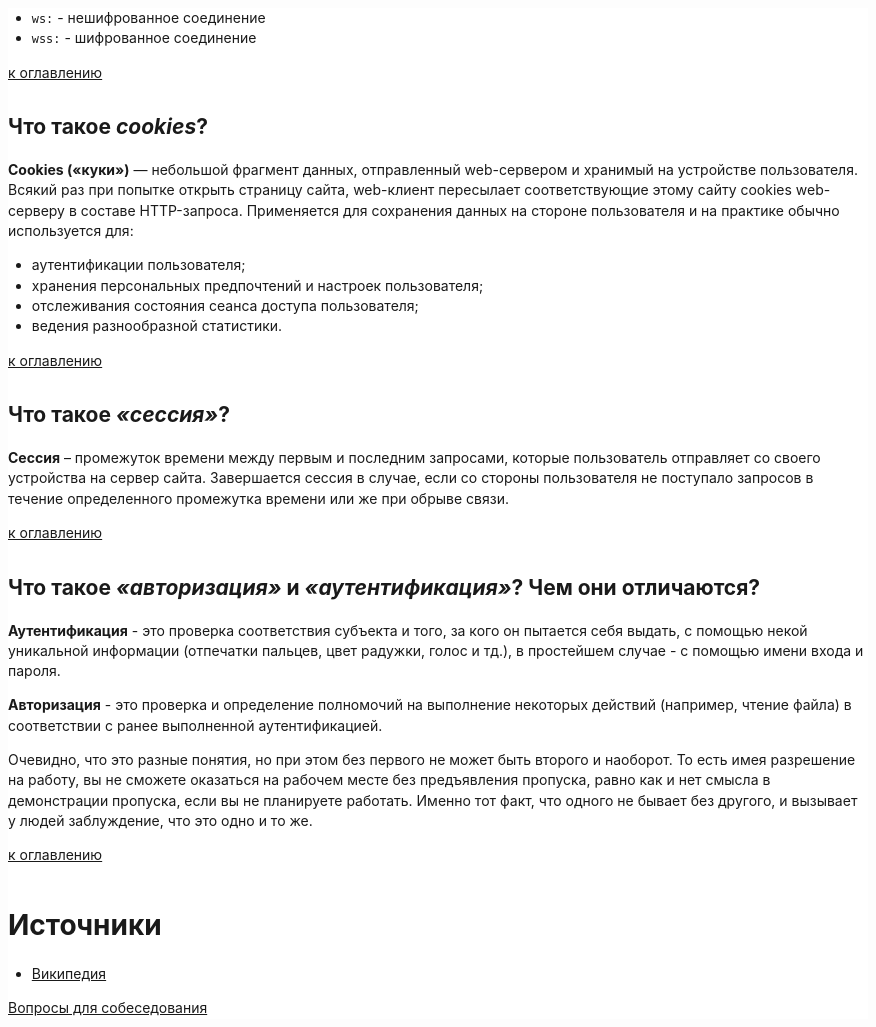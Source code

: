 + `ws:` - нешифрованное соединение
+ `wss:` - шифрованное соединение

[к оглавлению](#Основы-web)

## Что такое _cookies_?
__Cookies («куки»)__ — небольшой фрагмент данных, отправленный web-сервером и хранимый на устройстве пользователя. Всякий раз при попытке открыть страницу сайта, web-клиент пересылает соответствующие этому сайту cookies web-серверу в составе HTTP-запроса. Применяется для сохранения данных на стороне пользователя и на практике обычно используется для:

+ аутентификации пользователя;
+ хранения персональных предпочтений и настроек пользователя;
+ отслеживания состояния сеанса доступа пользователя;
+ ведения разнообразной статистики.

[к оглавлению](#Основы-web)

## Что такое _«сессия»_?
__Сессия__ – промежуток времени между первым и последним запросами, которые пользователь отправляет со своего устройства на сервер сайта. Завершается сессия в случае, если со стороны пользователя не поступало запросов в течение определенного промежутка времени или же при обрыве связи.

[к оглавлению](#Основы-web)

## Что такое _«авторизация»_ и _«аутентификация»_? Чем они отличаются?
__Аутентификация__ - это проверка соответствия субъекта и того, за кого он пытается себя выдать, с помощью некой уникальной информации (отпечатки пальцев, цвет радужки, голос и тд.), в простейшем случае - с помощью имени входа и пароля.

__Авторизация__ - это проверка и определение полномочий на выполнение некоторых действий (например, чтение файла) в соответствии с ранее выполненной аутентификацией.

Очевидно, что это разные понятия, но при этом без первого не может быть второго и наоборот. То есть имея разрешение на работу, вы не сможете оказаться на рабочем месте без предъявления пропуска, равно как и нет смысла в демонстрации пропуска, если вы не планируете работать. Именно тот факт, что одного не бывает без другого, и вызывает у людей заблуждение, что это одно и то же.

[к оглавлению](#Основы-web)

# Источники
+ [Википедия](https://ru.wikipedia.org/)

[Вопросы для собеседования](README.md)
